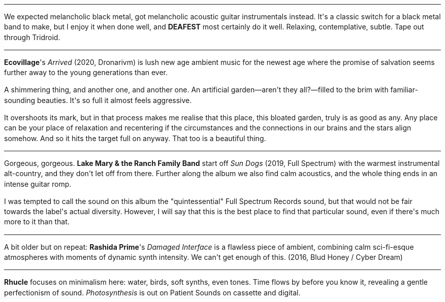 * * *

We expected melancholic black metal, got melancholic acoustic guitar instrumentals instead. It's a classic switch for a black metal band to make, but I enjoy it when done well, and **DEAFEST** most certainly do it well. Relaxing, contemplative, subtle. Tape out through Tridroid.

<iframe style="border: 0; width: 600px; height: 600px;" src="https://bandcamp.com/EmbeddedPlayer/album=3058698409/size=large/bgcol=ffffff/linkcol=0687f5/minimal=true/transparent=true/" seamless=""><a href="http://tridroid.bandcamp.com/album/ephemeral-from-light-and-wind">Ephemeral/From Light and Wind by Deafest</a></iframe>

* * *

**Ecovillage**'s _Arrived_ (2020, Dronarivm) is lush new age ambient music for the newest age where the promise of salvation seems further away to the young generations than ever.

A shimmering thing, and another one, and another one. An artificial garden—aren't they all?—filled to the brim with familiar-sounding beauties. It's so full it almost feels aggressive.

It overshoots its mark, but in that process makes me realise that this place, this bloated garden, truly is as good as any. Any place can be your place of relaxation and recentering if the circumstances and the connections in our brains and the stars align somehow. And so it hits the target full on anyway. That too is a beautiful thing.

<iframe style="border: 0; width: 600px; height: 600px;" src="https://bandcamp.com/EmbeddedPlayer/album=3807723928/size=large/bgcol=333333/linkcol=e32c14/minimal=true/transparent=true/" seamless=""><a href="http://dronarivm.bandcamp.com/album/arrived">Arrived by Ecovillage</a></iframe>

* * *

Gorgeous, gorgeous. **Lake Mary & the Ranch Family Band** start off _Sun Dogs_ (2019, Full Spectrum) with the warmest instrumental alt-country, and they don't let off from there. Further along the album we also find calm acoustics, and the whole thing ends in an intense guitar romp.

I was tempted to call the sound on this album the "quintessential" Full Spectrum Records sound, but that would not be fair towards the label's actual diversity. However, I will say that this is the best place to find that particular sound, even if there's much more to it than that.

<iframe style="border: 0; width: 600px; height: 600px;" src="https://bandcamp.com/EmbeddedPlayer/album=1343220188/size=large/bgcol=ffffff/linkcol=63b2cc/minimal=true/transparent=true/" seamless=""><a href="http://fullspectrumrecords.bandcamp.com/album/sun-dogs">Sun Dogs by Lake Mary &amp; the Ranch Family Band</a></iframe>

* * *

A bit older but on repeat: **Rashida Prime**'s _Damaged Interface_ is a flawless piece of ambient, combining calm sci-fi-esque atmospheres with moments of dynamic synth intensity. We can't get enough of this. (2016, Blud Honey / Cyber Dream)

<iframe style="border: 0; width: 600px; height: 600px;" src="https://bandcamp.com/EmbeddedPlayer/album=2873052206/size=large/bgcol=333333/linkcol=fe7eaf/minimal=true/transparent=true/" seamless=""><a href="http://bludhoney.com/album/damaged-interface">Damaged Interface by Rashida Prime</a></iframe>

* * *

**Rhucle** focuses on minimalism here: water, birds, soft synths, even tones. Time flows by before you know it, revealing a gentle perfectionism of sound. _Photosynthesis_ is out on Patient Sounds on cassette and digital.
